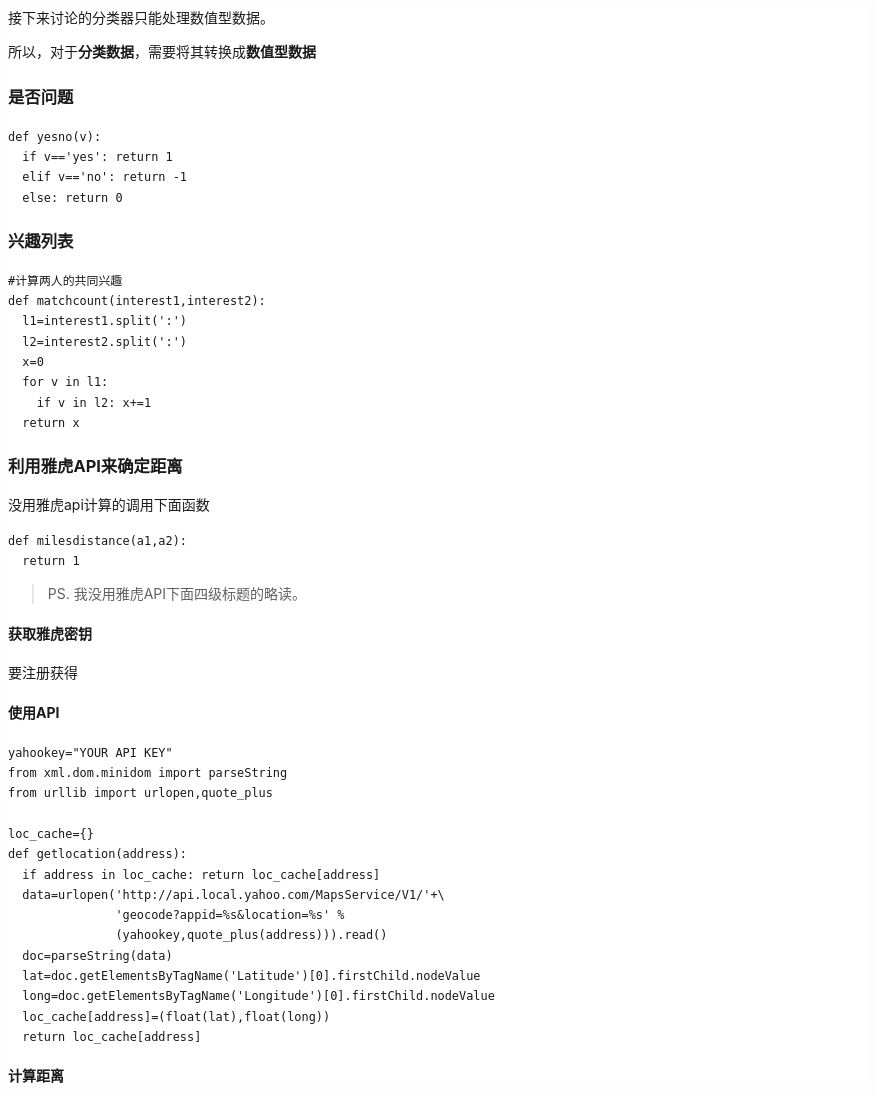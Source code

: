 接下来讨论的分类器只能处理数值型数据。

所以，对于**分类数据**，需要将其转换成**数值型数据**

### 是否问题 ###

	def yesno(v):
	  if v=='yes': return 1
	  elif v=='no': return -1
	  else: return 0

### 兴趣列表 ###

	#计算两人的共同兴趣
	def matchcount(interest1,interest2):
	  l1=interest1.split(':')
	  l2=interest2.split(':')
	  x=0
	  for v in l1:
	    if v in l2: x+=1
	  return x

### 利用雅虎API来确定距离 ###

没用雅虎api计算的调用下面函数

	def milesdistance(a1,a2):
	  return 1

>PS. 我没用雅虎API下面四级标题的略读。

#### 获取雅虎密钥 ####

要注册获得

#### 使用API ####

	yahookey="YOUR API KEY"
	from xml.dom.minidom import parseString
	from urllib import urlopen,quote_plus
	
	loc_cache={}
	def getlocation(address):
	  if address in loc_cache: return loc_cache[address]
	  data=urlopen('http://api.local.yahoo.com/MapsService/V1/'+\
	               'geocode?appid=%s&location=%s' %
	               (yahookey,quote_plus(address))).read()
	  doc=parseString(data)
	  lat=doc.getElementsByTagName('Latitude')[0].firstChild.nodeValue
	  long=doc.getElementsByTagName('Longitude')[0].firstChild.nodeValue  
	  loc_cache[address]=(float(lat),float(long))
	  return loc_cache[address]

#### 计算距离 ####
